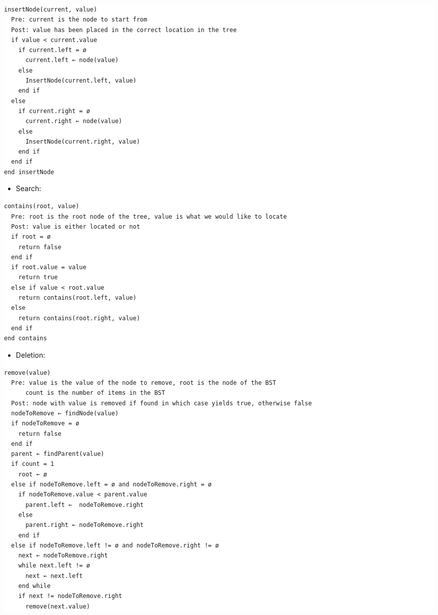```
insertNode(current, value)
  Pre: current is the node to start from
  Post: value has been placed in the correct location in the tree
  if value < current.value
    if current.left = ø
      current.left ← node(value)
    else
      InsertNode(current.left, value)
    end if
  else
    if current.right = ø
      current.right ← node(value)
    else
      InsertNode(current.right, value)
    end if
  end if
end insertNode
```

- Search:

```
contains(root, value)
  Pre: root is the root node of the tree, value is what we would like to locate
  Post: value is either located or not
  if root = ø
    return false
  end if
  if root.value = value
    return true
  else if value < root.value
    return contains(root.left, value)
  else
    return contains(root.right, value)
  end if
end contains
```

- Deletion:

```
remove(value)
  Pre: value is the value of the node to remove, root is the node of the BST
      count is the number of items in the BST
  Post: node with value is removed if found in which case yields true, otherwise false
  nodeToRemove ← findNode(value)
  if nodeToRemove = ø
    return false
  end if
  parent ← findParent(value)
  if count = 1
    root ← ø
  else if nodeToRemove.left = ø and nodeToRemove.right = ø
    if nodeToRemove.value < parent.value
      parent.left ←  nodeToRemove.right
    else
      parent.right ← nodeToRemove.right
    end if
  else if nodeToRemove.left != ø and nodeToRemove.right != ø
    next ← nodeToRemove.right
    while next.left != ø
      next ← next.left
    end while
    if next != nodeToRemove.right
      remove(next.value)
```